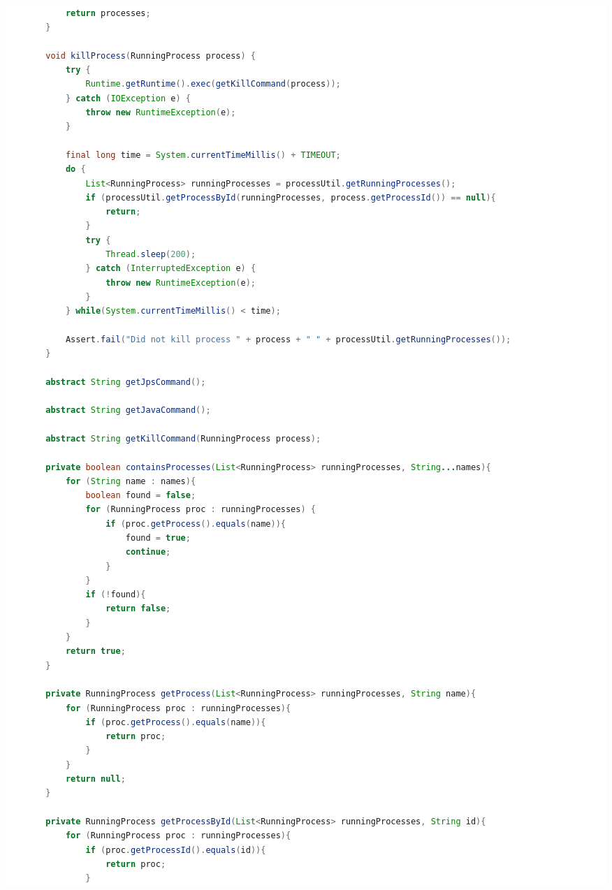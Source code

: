 ```java
            return processes;
        }

        void killProcess(RunningProcess process) {
            try {
                Runtime.getRuntime().exec(getKillCommand(process));
            } catch (IOException e) {
                throw new RuntimeException(e);
            }

            final long time = System.currentTimeMillis() + TIMEOUT;
            do {
                List<RunningProcess> runningProcesses = processUtil.getRunningProcesses();
                if (processUtil.getProcessById(runningProcesses, process.getProcessId()) == null){
                    return;
                }
                try {
                    Thread.sleep(200);
                } catch (InterruptedException e) {
                    throw new RuntimeException(e);
                }
            } while(System.currentTimeMillis() < time);

            Assert.fail("Did not kill process " + process + " " + processUtil.getRunningProcesses());
        }

        abstract String getJpsCommand();

        abstract String getJavaCommand();

        abstract String getKillCommand(RunningProcess process);

        private boolean containsProcesses(List<RunningProcess> runningProcesses, String...names){
            for (String name : names){
                boolean found = false;
                for (RunningProcess proc : runningProcesses) {
                    if (proc.getProcess().equals(name)){
                        found = true;
                        continue;
                    }
                }
                if (!found){
                    return false;
                }
            }
            return true;
        }

        private RunningProcess getProcess(List<RunningProcess> runningProcesses, String name){
            for (RunningProcess proc : runningProcesses){
                if (proc.getProcess().equals(name)){
                    return proc;
                }
            }
            return null;
        }

        private RunningProcess getProcessById(List<RunningProcess> runningProcesses, String id){
            for (RunningProcess proc : runningProcesses){
                if (proc.getProcessId().equals(id)){
                    return proc;
                }
```